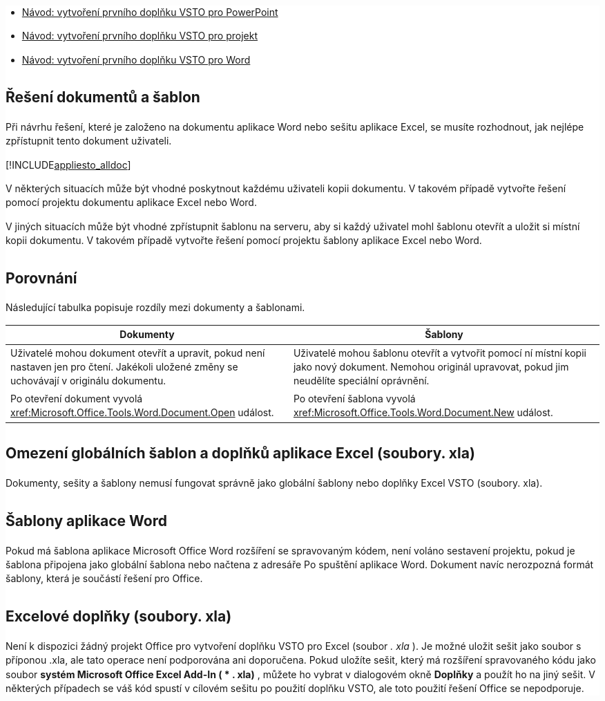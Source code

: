 - [Návod: vytvoření prvního doplňku VSTO pro PowerPoint](../vsto/walkthrough-creating-your-first-vsto-add-in-for-powerpoint.md)

- [Návod: vytvoření prvního doplňku VSTO pro projekt](../vsto/walkthrough-creating-your-first-vsto-add-in-for-project.md)

- [Návod: vytvoření prvního doplňku VSTO pro Word](../vsto/walkthrough-creating-your-first-vsto-add-in-for-word.md)

## <a name="document-vs-template-solutions"></a>Řešení dokumentů a šablon
 Při návrhu řešení, které je založeno na dokumentu aplikace Word nebo sešitu aplikace Excel, se musíte rozhodnout, jak nejlépe zpřístupnit tento dokument uživateli.

 [!INCLUDE[appliesto_alldoc](../vsto/includes/appliesto-alldoc-md.md)]

 V některých situacích může být vhodné poskytnout každému uživateli kopii dokumentu. V takovém případě vytvořte řešení pomocí projektu dokumentu aplikace Excel nebo Word.

 V jiných situacích může být vhodné zpřístupnit šablonu na serveru, aby si každý uživatel mohl šablonu otevřít a uložit si místní kopii dokumentu. V takovém případě vytvořte řešení pomocí projektu šablony aplikace Excel nebo Word.

## <a name="comparison"></a>Porovnání
 Následující tabulka popisuje rozdíly mezi dokumenty a šablonami.

|Dokumenty|Šablony|
|---------------|---------------|
|Uživatelé mohou dokument otevřít a upravit, pokud není nastaven jen pro čtení. Jakékoli uložené změny se uchovávají v originálu dokumentu.|Uživatelé mohou šablonu otevřít a vytvořit pomocí ní místní kopii jako nový dokument. Nemohou originál upravovat, pokud jim neudělíte speciální oprávnění.|
|Po otevření dokument vyvolá <xref:Microsoft.Office.Tools.Word.Document.Open> událost.|Po otevření šablona vyvolá <xref:Microsoft.Office.Tools.Word.Document.New> událost.|

## <a name="limitations-of-global-templates-and-excel-add-ins-xla-files"></a><a name="Limitations"></a> Omezení globálních šablon a doplňků aplikace Excel (soubory. xla)
 Dokumenty, sešity a šablony nemusí fungovat správně jako globální šablony nebo doplňky Excel VSTO (soubory. xla).

## <a name="word-templates"></a>Šablony aplikace Word
 Pokud má šablona aplikace Microsoft Office Word rozšíření se spravovaným kódem, není voláno sestavení projektu, pokud je šablona připojena jako globální šablona nebo načtena z adresáře Po spuštění aplikace Word. Dokument navíc nerozpozná formát šablony, která je součástí řešení pro Office.

## <a name="excel-add-ins-xla-files"></a>Excelové doplňky (soubory. xla)
 Není k dispozici žádný projekt Office pro vytvoření doplňku VSTO pro Excel (soubor *. xla* ). Je možné uložit sešit jako soubor s příponou .xla, ale tato operace není podporována ani doporučena. Pokud uložíte sešit, který má rozšíření spravovaného kódu jako soubor **systém Microsoft Office Excel Add-In ( \* . xla)** , můžete ho vybrat v dialogovém okně **Doplňky** a použít ho na jiný sešit. V některých případech se váš kód spustí v cílovém sešitu po použití doplňku VSTO, ale toto použití řešení Office se nepodporuje.

